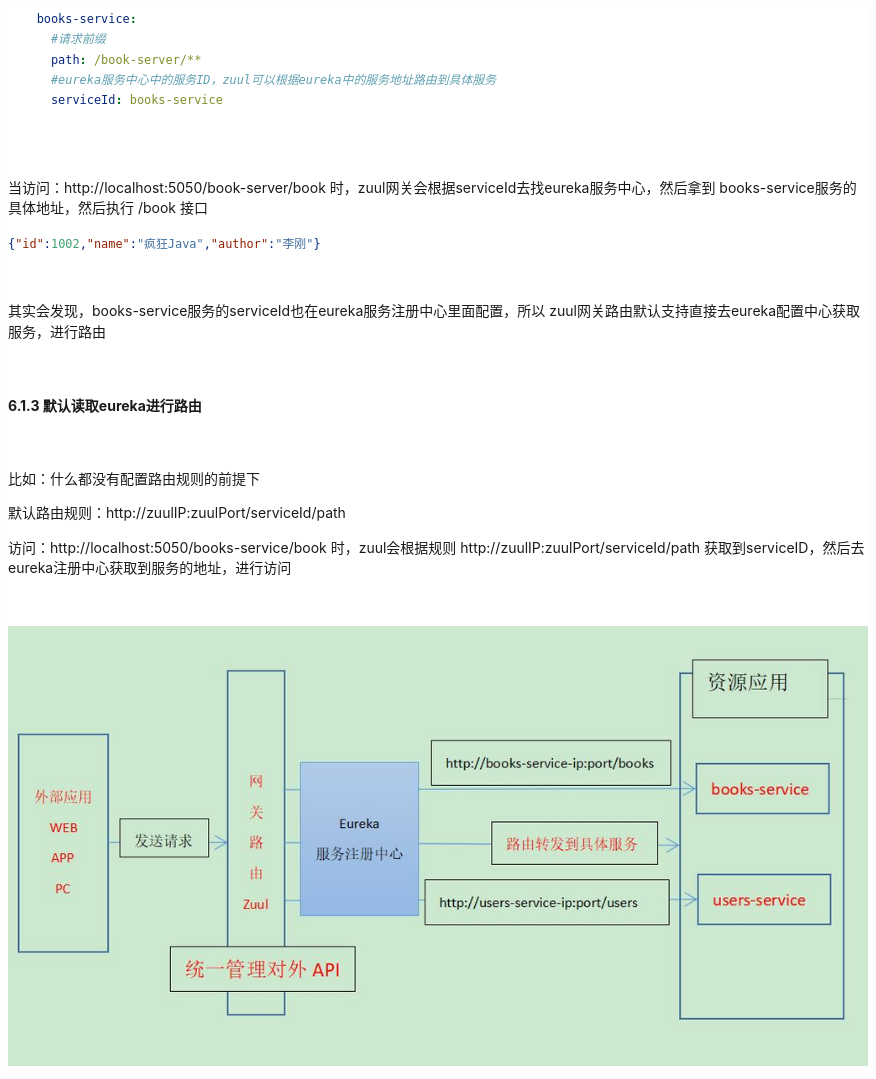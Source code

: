 ~~~yml
    books-service:
      #请求前缀
      path: /book-server/**
      #eureka服务中心中的服务ID，zuul可以根据eureka中的服务地址路由到具体服务
      serviceId: books-service
    
~~~

<br/>

当访问：http://localhost:5050/book-server/book 时，zuul网关会根据serviceId去找eureka服务中心，然后拿到 books-service服务的具体地址，然后执行 /book 接口

~~~json
{"id":1002,"name":"疯狂Java","author":"李刚"}
~~~



<br/>

其实会发现，books-service服务的serviceId也在eureka服务注册中心里面配置，所以 zuul网关路由默认支持直接去eureka配置中心获取服务，进行路由



<br/>

#### 6.1.3 默认读取eureka进行路由



<br/>

比如：什么都没有配置路由规则的前提下

默认路由规则：http://zuulIP:zuulPort/serviceId/path 

访问：http://localhost:5050/books-service/book 时，zuul会根据规则 http://zuulIP:zuulPort/serviceId/path 获取到serviceID，然后去eureka注册中心获取到服务的地址，进行访问



<br/>

![zuul_eureka](resource\img\zuul\zuul_eureka.jpg)
